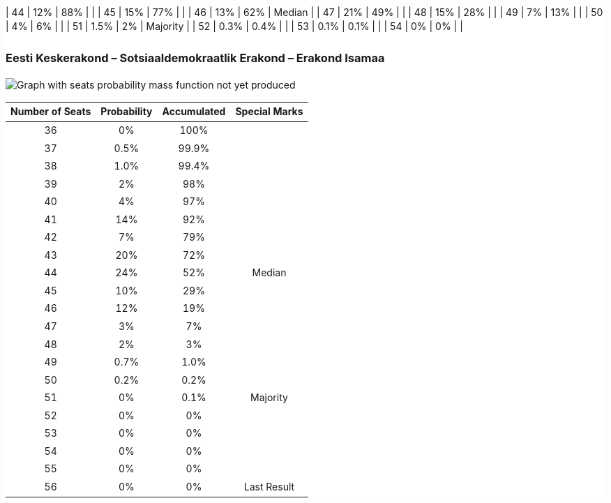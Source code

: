 | 44 | 12% | 88% |  |
| 45 | 15% | 77% |  |
| 46 | 13% | 62% | Median |
| 47 | 21% | 49% |  |
| 48 | 15% | 28% |  |
| 49 | 7% | 13% |  |
| 50 | 4% | 6% |  |
| 51 | 1.5% | 2% | Majority |
| 52 | 0.3% | 0.4% |  |
| 53 | 0.1% | 0.1% |  |
| 54 | 0% | 0% |  |

### Eesti Keskerakond – Sotsiaaldemokraatlik Erakond – Erakond Isamaa

![Graph with seats probability mass function not yet produced](2018-02-20-Turu-uuringuteAS-coalitions-seats-pmf-kesk–sde–isamaa.png "Seats Probability Mass Function")

| Number of Seats | Probability | Accumulated | Special Marks |
|:---------------:|:-----------:|:-----------:|:-------------:|
| 36 | 0% | 100% |  |
| 37 | 0.5% | 99.9% |  |
| 38 | 1.0% | 99.4% |  |
| 39 | 2% | 98% |  |
| 40 | 4% | 97% |  |
| 41 | 14% | 92% |  |
| 42 | 7% | 79% |  |
| 43 | 20% | 72% |  |
| 44 | 24% | 52% | Median |
| 45 | 10% | 29% |  |
| 46 | 12% | 19% |  |
| 47 | 3% | 7% |  |
| 48 | 2% | 3% |  |
| 49 | 0.7% | 1.0% |  |
| 50 | 0.2% | 0.2% |  |
| 51 | 0% | 0.1% | Majority |
| 52 | 0% | 0% |  |
| 53 | 0% | 0% |  |
| 54 | 0% | 0% |  |
| 55 | 0% | 0% |  |
| 56 | 0% | 0% | Last Result |
